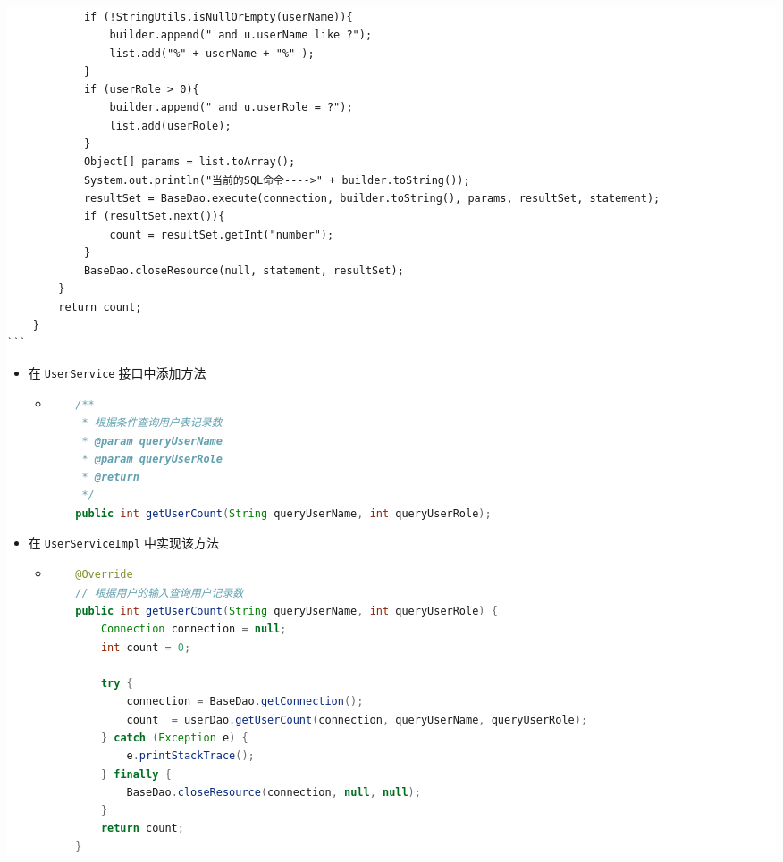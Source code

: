                 if (!StringUtils.isNullOrEmpty(userName)){
                    builder.append(" and u.userName like ?");
                    list.add("%" + userName + "%" );
                }
                if (userRole > 0){
                    builder.append(" and u.userRole = ?");
                    list.add(userRole);
                }
                Object[] params = list.toArray();
                System.out.println("当前的SQL命令---->" + builder.toString());
                resultSet = BaseDao.execute(connection, builder.toString(), params, resultSet, statement);
                if (resultSet.next()){
                    count = resultSet.getInt("number");
                }
                BaseDao.closeResource(null, statement, resultSet);
            }
            return count;
        }
    ```

- 在 `UserService` 接口中添加方法

  - ```java
        /**
         * 根据条件查询用户表记录数
         * @param queryUserName
         * @param queryUserRole
         * @return
         */
        public int getUserCount(String queryUserName, int queryUserRole);
    ```

- 在 `UserServiceImpl` 中实现该方法

  - ```java
        @Override
        // 根据用户的输入查询用户记录数
        public int getUserCount(String queryUserName, int queryUserRole) {
            Connection connection = null;
            int count = 0;
    
            try {
                connection = BaseDao.getConnection();
                count  = userDao.getUserCount(connection, queryUserName, queryUserRole);
            } catch (Exception e) {
                e.printStackTrace();
            } finally {
                BaseDao.closeResource(connection, null, null);
            }
            return count;
        }
    ```

